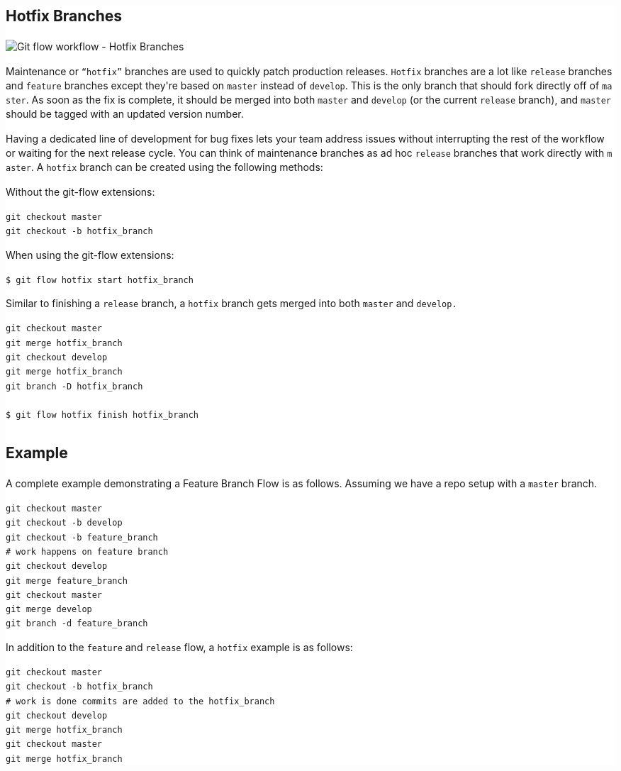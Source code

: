 ##  Hotfix Branches 

![Git flow workflow - Hotfix Branches](https://wac-cdn.atlassian.com/dam/jcr:61ccc620-5249-4338-be66-94d563f2843c/05%20(2).svg?cdnVersion=1188)

Maintenance or `“hotfix”` branches are used to quickly patch production releases. `Hotfix` branches are a lot like `release` branches and `feature` branches except they're based on `master` instead of `develop`. This is the only branch that should fork directly off of `master`. As soon as the fix is complete, it should be merged into both `master` and `develop` (or the current `release` branch), and `master` should be tagged with an updated version number.

Having a dedicated line of development for bug fixes lets your team address issues without interrupting the rest of the workflow or waiting for the next release cycle. You can think of maintenance branches as ad hoc `release` branches that work directly with `master`. A `hotfix` branch can be created using the following methods:

Without the git-flow extensions:

    git checkout master
    git checkout -b hotfix_branch

When using the git-flow extensions: 

    $ git flow hotfix start hotfix_branch

Similar to finishing a `release` branch, a `hotfix` branch gets merged into both `master` and `develop.`

    git checkout master
    git merge hotfix_branch
    git checkout develop
    git merge hotfix_branch
    git branch -D hotfix_branch

    $ git flow hotfix finish hotfix_branch

##  Example 

A complete example demonstrating a Feature Branch Flow is as follows. Assuming we have a repo setup with a `master` branch.

    git checkout master
    git checkout -b develop
    git checkout -b feature_branch
    # work happens on feature branch
    git checkout develop
    git merge feature_branch
    git checkout master
    git merge develop
    git branch -d feature_branch

In addition to the `feature` and `release` flow, a `hotfix` example is as follows:

    git checkout master
    git checkout -b hotfix_branch
    # work is done commits are added to the hotfix_branch
    git checkout develop
    git merge hotfix_branch
    git checkout master
    git merge hotfix_branch
